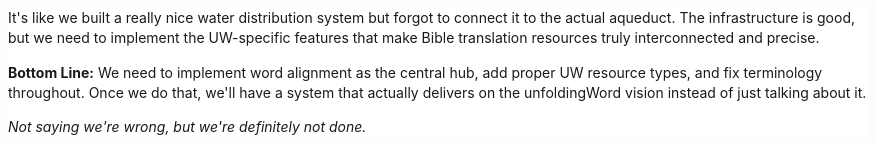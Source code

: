 It's like we built a really nice water distribution system but forgot to connect it to the actual aqueduct. The infrastructure is good, but we need to implement the UW-specific features that make Bible translation resources truly interconnected and precise.

**Bottom Line:** We need to implement word alignment as the central hub, add proper UW resource types, and fix terminology throughout. Once we do that, we'll have a system that actually delivers on the unfoldingWord vision instead of just talking about it.

_Not saying we're wrong, but we're definitely not done._

